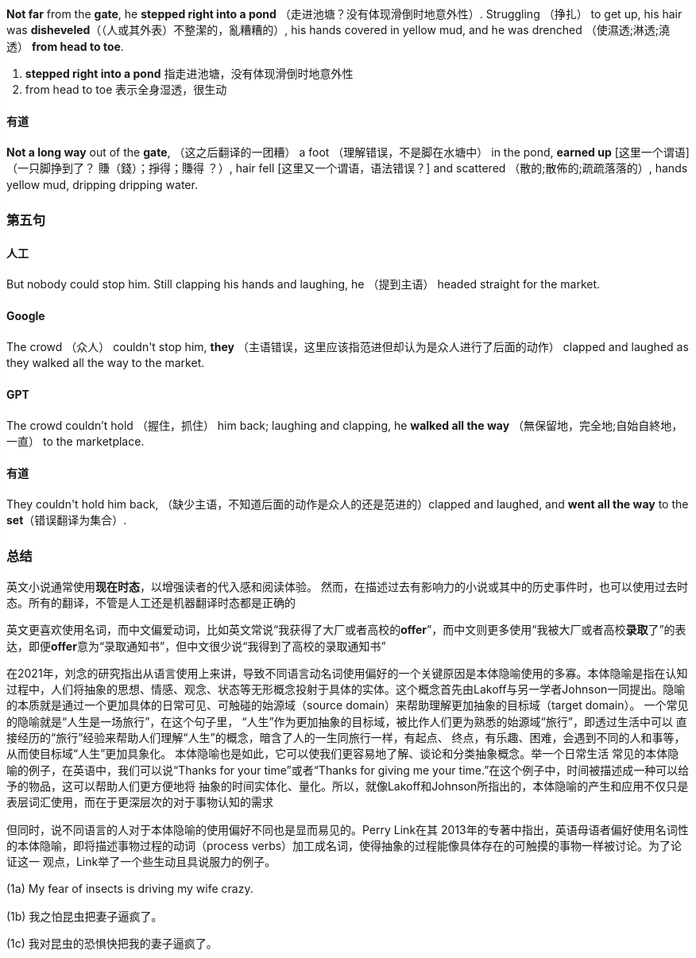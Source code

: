 **Not far** from the **gate**, he **stepped right into a pond** （走进池塘？没有体现滑倒时地意外性）. Struggling （挣扎） to get up, his hair was **disheveled**（（人或其外表）不整潔的，亂糟糟的）, his hands covered in yellow mud, and he was drenched （使濕透;淋透;澆透） **from head to toe**.

1. **stepped right into a pond** 指走进池塘，没有体现滑倒时地意外性
2. from head to toe 表示全身湿透，很生动
#### 有道

**Not a long way** out of the **gate**, （这之后翻译的一团糟） a foot （理解错误，不是脚在水塘中） in the pond, **earned up** [这里一个谓语] （一只脚挣到了？ 賺（錢）；掙得；賺得 ？）, hair fell [这里又一个谓语，语法错误？] and scattered （散的;散佈的;疏疏落落的）, hands yellow mud, dripping dripping water. 

### 第五句

#### 人工

But nobody could stop him. Still clapping his hands and laughing, he （提到主语） headed straight for the market.

#### Google

The crowd （众人） couldn't stop him, **they** （主语错误，这里应该指范进但却认为是众人进行了后面的动作） clapped and laughed as they walked all the way to the market.

#### GPT

The crowd couldn’t hold （握住，抓住） him back; laughing and clapping, he **walked all the way** （無保留地，完全地;自始自終地，一直） to the marketplace.

#### 有道

They couldn't hold him back, （缺少主语，不知道后面的动作是众人的还是范进的）clapped and laughed, and **went all the way** to the **set**（错误翻译为集合）.

### 总结

英文小说通常使用**现在时态**，以增强读者的代入感和阅读体验。 然而，在描述过去有影响力的小说或其中的历史事件时，也可以使用过去时态。所有的翻译，不管是人工还是机器翻译时态都是正确的

英文更喜欢使用名词，而中文偏爱动词，比如英文常说“我获得了大厂或者高校的**offer**”，而中文则更多使用“我被大厂或者高校**录取**了”的表达，即便**offer**意为“录取通知书”，但中文很少说“我得到了高校的录取通知书”

在2021年，刘念的研究指出从语言使用上来讲，导致不同语言动名词使用偏好的一个关键原因是本体隐喻使用的多寡。本体隐喻是指在认知过程中，人们将抽象的思想、情感、观念、状态等无形概念投射于具体的实体。这个概念首先由Lakoff与另一学者Johnson一同提出。隐喻的本质就是通过一个更加具体的日常可见、可触碰的始源域（source domain）来帮助理解更加抽象的目标域（target domain）。 一个常见的隐喻就是“人生是一场旅行”，在这个句子里，  “人生”作为更加抽象的目标域，被比作人们更为熟悉的始源域“旅行”，即透过生活中可以 直接经历的“旅行”经验来帮助人们理解“人生”的概念，暗含了人的一生同旅行一样，有起点、 终点，有乐趣、困难，会遇到不同的人和事等，从而使目标域“人生”更加具象化。 本体隐喻也是如此，它可以使我们更容易地了解、谈论和分类抽象概念。举一个日常生活 常见的本体隐喻的例子，在英语中，我们可以说“Thanks for your time”或者“Thanks for giving  me your time.”在这个例子中，时间被描述成一种可以给予的物品，这可以帮助人们更方便地将 抽象的时间实体化、量化。所以，就像Lakoff和Johnson所指出的，本体隐喻的产生和应用不仅只是表层词汇使用，而在于更深层次的对于事物认知的需求

但同时，说不同语言的人对于本体隐喻的使用偏好不同也是显而易见的。Perry Link在其 2013年的专著中指出，英语母语者偏好使用名词性的本体隐喻，即将描述事物过程的动词（process  verbs）加工成名词，使得抽象的过程能像具体存在的可触摸的事物一样被讨论。为了论证这一 观点，Link举了一个些生动且具说服力的例子。 

(1a) My fear of insects is driving my wife crazy. 

 (1b) 我之怕昆虫把妻子逼疯了。

 (1c) 我对昆虫的恐惧快把我的妻子逼疯了。 


[^1]: 英文小说梗概通常使用**现在时态**，以增强读者的代入感和阅读体验。 然而，在描述过去有影响力的小说或其中的历史事件时，也可以使用过去时态。所有的翻译，不管是人工还是机器翻译时态都是正确的
[^3]: 句子拆分的号  
[^4 ]:  “又念一遍”没翻译
[^5 ]: 不看便罢没有翻译出来